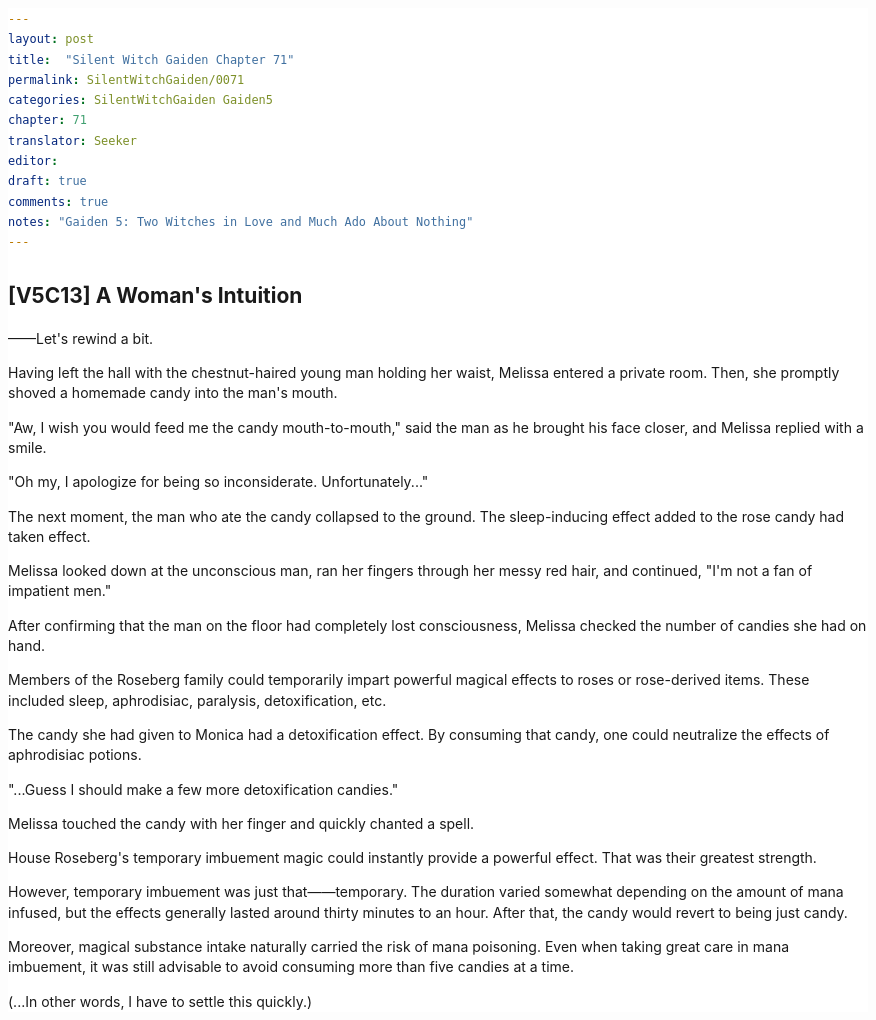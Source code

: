 ```yaml
---
layout: post
title:  "Silent Witch Gaiden Chapter 71"
permalink: SilentWitchGaiden/0071
categories: SilentWitchGaiden Gaiden5
chapter: 71
translator: Seeker
editor: 
draft: true
comments: true
notes: "Gaiden 5: Two Witches in Love and Much Ado About Nothing"
---
```

<h2>[V5C13] A Woman's Intuition</h2>

——Let's rewind a bit.

Having left the hall with the chestnut-haired young man holding her waist, Melissa entered a private room. Then, she promptly shoved a homemade candy into the man's mouth.

"Aw, I wish you would feed me the candy mouth-to-mouth," said the man as he brought his face closer, and Melissa replied with a smile.

"Oh my, I apologize for being so inconsiderate. Unfortunately..."

The next moment, the man who ate the candy collapsed to the ground. The sleep-inducing effect added to the rose candy had taken effect.

Melissa looked down at the unconscious man, ran her fingers through her messy red hair, and continued, "I'm not a fan of impatient men."

After confirming that the man on the floor had completely lost consciousness, Melissa checked the number of candies she had on hand.

Members of the Roseberg family could temporarily impart powerful magical effects to roses or rose-derived items. These included sleep, aphrodisiac, paralysis, detoxification, etc.

The candy she had given to Monica had a detoxification effect. By consuming that candy, one could neutralize the effects of aphrodisiac potions.

"...Guess I should make a few more detoxification candies."

Melissa touched the candy with her finger and quickly chanted a spell.

House Roseberg's temporary imbuement magic could instantly provide a powerful effect. That was their greatest strength.

However, temporary imbuement was just that——temporary. The duration varied somewhat depending on the amount of mana infused, but the effects generally lasted around thirty minutes to an hour. After that, the candy would revert to being just candy.

Moreover, magical substance intake naturally carried the risk of mana poisoning. Even when taking great care in mana imbuement, it was still advisable to avoid consuming more than five candies at a time.

(...In other words, I have to settle this quickly.)
